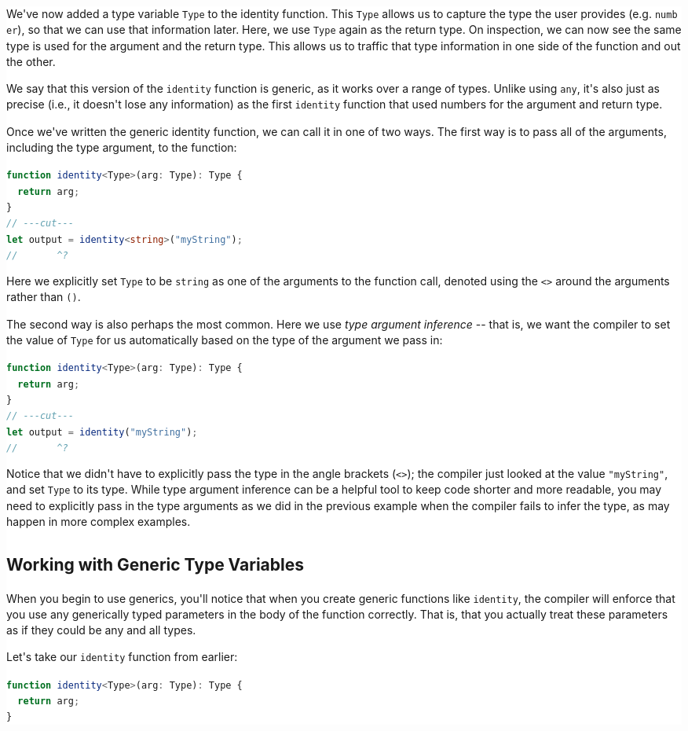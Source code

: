 We've now added a type variable `Type` to the identity function.
This `Type` allows us to capture the type the user provides (e.g. `number`), so that we can use that information later.
Here, we use `Type` again as the return type. On inspection, we can now see the same type is used for the argument and the return type.
This allows us to traffic that type information in one side of the function and out the other.

We say that this version of the `identity` function is generic, as it works over a range of types.
Unlike using `any`, it's also just as precise (i.e., it doesn't lose any information) as the first `identity` function that used numbers for the argument and return type.

Once we've written the generic identity function, we can call it in one of two ways.
The first way is to pass all of the arguments, including the type argument, to the function:

```ts twoslash
function identity<Type>(arg: Type): Type {
  return arg;
}
// ---cut---
let output = identity<string>("myString");
//       ^?
```

Here we explicitly set `Type` to be `string` as one of the arguments to the function call, denoted using the `<>` around the arguments rather than `()`.

The second way is also perhaps the most common. Here we use _type argument inference_ -- that is, we want the compiler to set the value of `Type` for us automatically based on the type of the argument we pass in:

```ts twoslash
function identity<Type>(arg: Type): Type {
  return arg;
}
// ---cut---
let output = identity("myString");
//       ^?
```

Notice that we didn't have to explicitly pass the type in the angle brackets (`<>`); the compiler just looked at the value `"myString"`, and set `Type` to its type.
While type argument inference can be a helpful tool to keep code shorter and more readable, you may need to explicitly pass in the type arguments as we did in the previous example when the compiler fails to infer the type, as may happen in more complex examples.

## Working with Generic Type Variables

When you begin to use generics, you'll notice that when you create generic functions like `identity`, the compiler will enforce that you use any generically typed parameters in the body of the function correctly.
That is, that you actually treat these parameters as if they could be any and all types.

Let's take our `identity` function from earlier:

```ts twoslash
function identity<Type>(arg: Type): Type {
  return arg;
}
```
